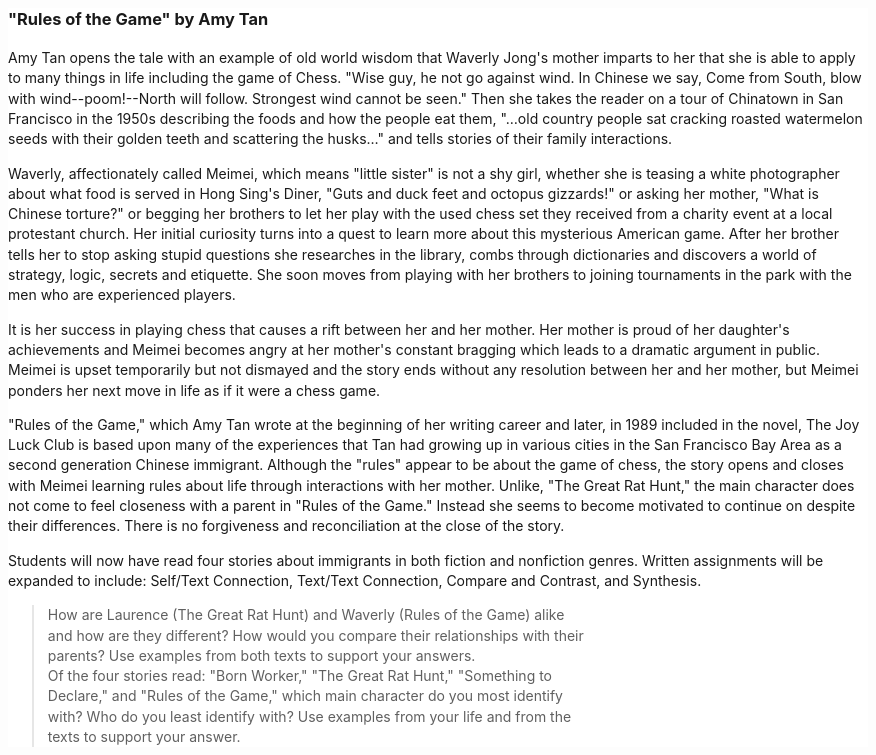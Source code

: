 <h3>
  "Rules of the Game" by Amy Tan
 </h3>
 <p>
  Amy Tan opens the tale with an example of old world wisdom that Waverly Jong's mother imparts to her that she is able to apply to many things in life including the game of Chess. "Wise guy, he not go against wind. In Chinese we say, Come from South, blow with wind--poom!--North will follow. Strongest wind cannot be seen." Then she takes the reader on a tour of Chinatown in San Francisco in the 1950s describing the foods and how the people eat them, "…old country people sat cracking roasted watermelon seeds with their golden teeth and scattering the husks…" and tells stories of their family interactions.
 </p>
<p>
  Waverly, affectionately called Meimei, which means "little sister" is not a shy girl, whether she is teasing a white photographer about what food is served in Hong Sing's Diner, "Guts and duck feet and octopus gizzards!" or asking her mother, "What is Chinese torture?" or begging her brothers to let her play with the used chess set they received from a charity event at a local protestant church. Her initial curiosity turns into a quest to learn more about this mysterious American game. After her brother tells her to stop asking stupid questions she researches in the library, combs through dictionaries and discovers a world of strategy, logic, secrets and etiquette. She soon moves from playing with her brothers to joining tournaments in the park with the men who are experienced players.
 </p>
<p>
  It is her success in playing chess that causes a rift between her and her mother. Her mother is proud of her daughter's achievements and Meimei becomes angry at her mother's constant bragging which leads to a dramatic argument in public. Meimei is upset temporarily but not dismayed and the story ends without any resolution between her and her mother, but Meimei ponders her next move in life as if it were a chess game.
 </p>
<p>
  "Rules of the Game," which Amy Tan wrote at the beginning of her writing career and later, in 1989 included in the novel, The Joy Luck Club is based upon many of the experiences that Tan had growing up in various cities in the San Francisco Bay Area as a second generation Chinese immigrant. Although the "rules" appear to be about the game of chess, the story opens and closes with Meimei learning rules about life through interactions with her mother. Unlike, "The Great Rat Hunt," the main character does not come to feel closeness with a parent in "Rules of the Game." Instead she seems to become motivated to continue on despite their differences. There is no forgiveness and reconciliation at the close of the story.
 </p>
<p>
  Students will now have read four stories about immigrants in both fiction and nonfiction genres. Written assignments will be expanded to include: Self/Text Connection, Text/Text Connection, Compare and Contrast, and Synthesis.
 </p>

<blockquote>
  <dl>
   <dt>
    How are Laurence (The Great Rat Hunt) and Waverly (Rules of the Game) alike
    <dt>
     and how are they different? How would you compare their relationships with their
     <dt>
      parents? Use examples from both texts to support your answers.
      <dt>
       <dt>
        Of the four stories read: "Born Worker," "The Great Rat Hunt," "Something to
        <dt>
         Declare," and "Rules of the Game," which main character do you most identify
         <dt>
          with? Who do you least identify with? Use examples from your life and from the
          <dt>
           texts to support your answer.
           <dt>
            <dt>